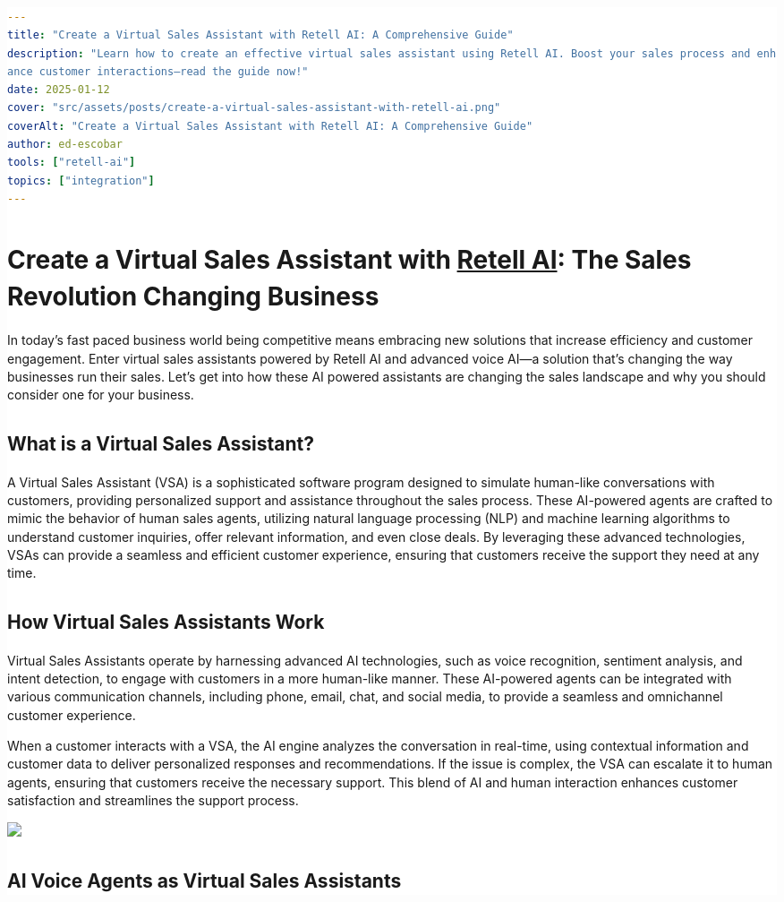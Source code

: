 ```yaml
---
title: "Create a Virtual Sales Assistant with Retell AI: A Comprehensive Guide"
description: "Learn how to create an effective virtual sales assistant using Retell AI. Boost your sales process and enhance customer interactions—read the guide now!"
date: 2025-01-12
cover: "src/assets/posts/create-a-virtual-sales-assistant-with-retell-ai.png"
coverAlt: "Create a Virtual Sales Assistant with Retell AI: A Comprehensive Guide"
author: ed-escobar
tools: ["retell-ai"]
topics: ["integration"]
---
```


# Create a Virtual Sales Assistant with [Retell AI](https://www.retellai.com/): The Sales Revolution Changing Business

In today’s fast paced business world being competitive means embracing new solutions that increase efficiency and customer engagement. Enter virtual sales assistants powered by Retell AI and advanced voice AI—a solution that’s changing the way businesses run their sales. Let’s get into how these AI powered assistants are changing the sales landscape and why you should consider one for your business.

## What is a Virtual Sales Assistant?

A Virtual Sales Assistant (VSA) is a sophisticated software program designed to simulate human-like conversations with customers, providing personalized support and assistance throughout the sales process. These AI-powered agents are crafted to mimic the behavior of human sales agents, utilizing natural language processing (NLP) and machine learning algorithms to understand customer inquiries, offer relevant information, and even close deals. By leveraging these advanced technologies, VSAs can provide a seamless and efficient customer experience, ensuring that customers receive the support they need at any time.

## How Virtual Sales Assistants Work

Virtual Sales Assistants operate by harnessing advanced AI technologies, such as voice recognition, sentiment analysis, and intent detection, to engage with customers in a more human-like manner. These AI-powered agents can be integrated with various communication channels, including phone, email, chat, and social media, to provide a seamless and omnichannel customer experience.

When a customer interacts with a VSA, the AI engine analyzes the conversation in real-time, using contextual information and customer data to deliver personalized responses and recommendations. If the issue is complex, the VSA can escalate it to human agents, ensuring that customers receive the necessary support. This blend of AI and human interaction enhances customer satisfaction and streamlines the support process.

![](https://images.surferseo.art/d866ba21-6c2a-447b-b9a1-991914f374a5.png)

## AI Voice Agents as Virtual Sales Assistants
